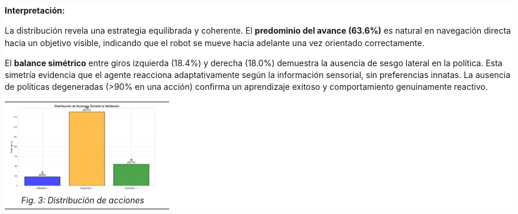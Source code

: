 </td>
<td style="width:70%; vertical-align:top; border:none; padding-left:20px;">

**Interpretación:**

La distribución revela una estrategia equilibrada y coherente. El **predominio del avance (63.6%)** es natural en navegación directa hacia un objetivo visible, indicando que el robot se mueve hacia adelante una vez orientado correctamente.

El **balance simétrico** entre giros izquierda (18.4%) y derecha (18.0%) demuestra la ausencia de sesgo lateral en la política. Esta simetría evidencia que el agente reacciona adaptativamente según la información sensorial, sin preferencias innatas. La ausencia de políticas degeneradas (>90% en una acción) confirma un aprendizaje exitoso y comportamiento genuinamente reactivo.

</td>
</tr>
</table>

<table style="width:100%; border:none;">
<tr>
<td style="text-align:center; border:none;">
<img src="plots/validate_actions.jpg" alt="Distribución Acciones" width="250"/>
<br><em>Fig. 3: Distribución de acciones</em>
</td>
<td style="text-align:center; border:none;">